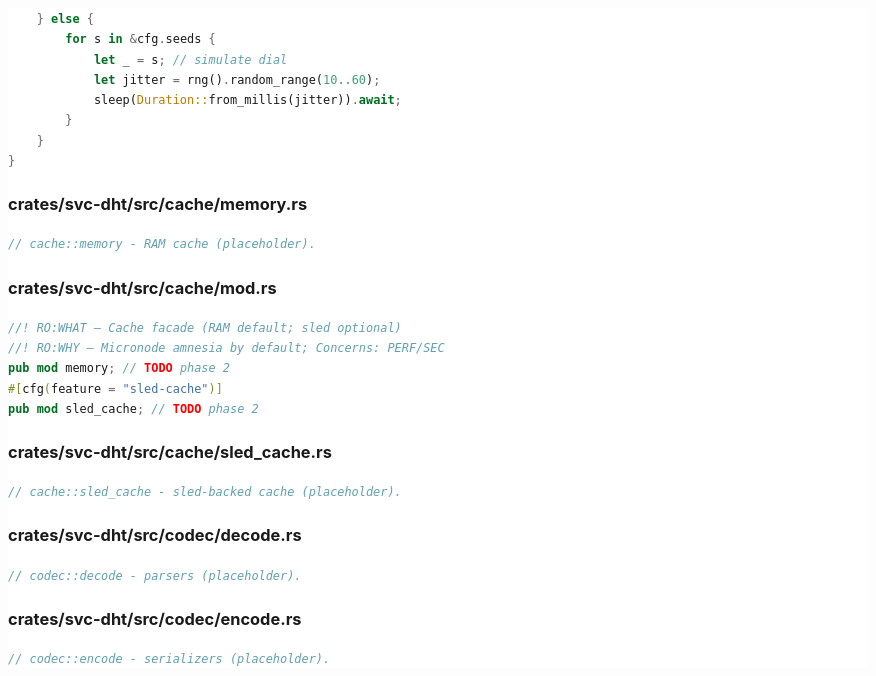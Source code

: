 ```rust
    } else {
        for s in &cfg.seeds {
            let _ = s; // simulate dial
            let jitter = rng().random_range(10..60);
            sleep(Duration::from_millis(jitter)).await;
        }
    }
}

```

### crates/svc-dht/src/cache/memory.rs
<a id="crates-svc-dht-src-cache-memory-rs"></a>

```rust
// cache::memory - RAM cache (placeholder).

```

### crates/svc-dht/src/cache/mod.rs
<a id="crates-svc-dht-src-cache-mod-rs"></a>

```rust
//! RO:WHAT — Cache facade (RAM default; sled optional)
//! RO:WHY — Micronode amnesia by default; Concerns: PERF/SEC
pub mod memory; // TODO phase 2
#[cfg(feature = "sled-cache")]
pub mod sled_cache; // TODO phase 2

```

### crates/svc-dht/src/cache/sled_cache.rs
<a id="crates-svc-dht-src-cache-sledcache-rs"></a>

```rust
// cache::sled_cache - sled-backed cache (placeholder).

```

### crates/svc-dht/src/codec/decode.rs
<a id="crates-svc-dht-src-codec-decode-rs"></a>

```rust
// codec::decode - parsers (placeholder).

```

### crates/svc-dht/src/codec/encode.rs
<a id="crates-svc-dht-src-codec-encode-rs"></a>

```rust
// codec::encode - serializers (placeholder).

```
